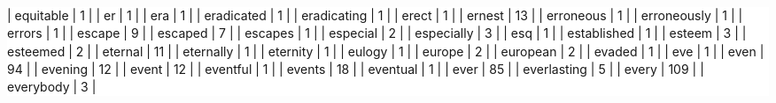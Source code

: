 |     equitable      |      1      |
|         er         |      1      |
|        era         |      1      |
|     eradicated     |      1      |
|    eradicating     |      1      |
|       erect        |      1      |
|       ernest       |     13      |
|     erroneous      |      1      |
|    erroneously     |      1      |
|       errors       |      1      |
|       escape       |      9      |
|      escaped       |      7      |
|      escapes       |      1      |
|      especial      |      2      |
|     especially     |      3      |
|        esq         |      1      |
|    established     |      1      |
|       esteem       |      3      |
|      esteemed      |      2      |
|      eternal       |     11      |
|     eternally      |      1      |
|      eternity      |      1      |
|       eulogy       |      1      |
|       europe       |      2      |
|      european      |      2      |
|       evaded       |      1      |
|        eve         |      1      |
|        even        |     94      |
|      evening       |     12      |
|       event        |     12      |
|      eventful      |      1      |
|       events       |     18      |
|      eventual      |      1      |
|        ever        |     85      |
|    everlasting     |      5      |
|       every        |     109     |
|     everybody      |      3      |